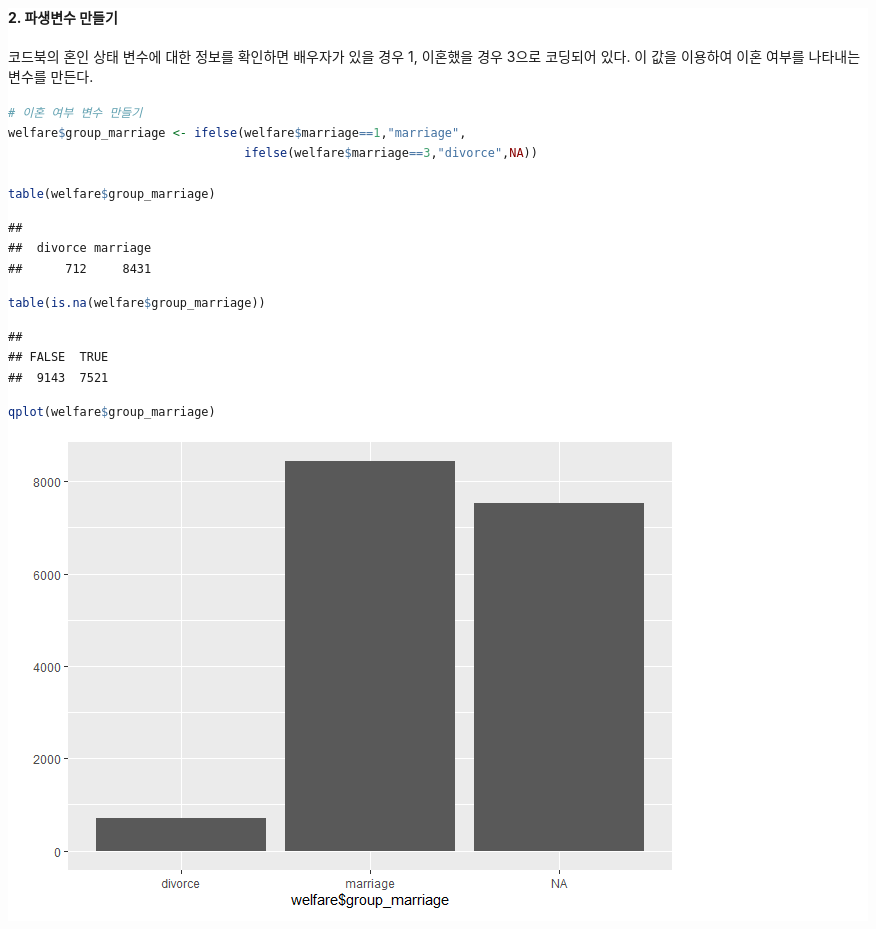 #### 2\. 파생변수 만들기

코드북의 혼인 상태 변수에 대한 정보를 확인하면 배우자가 있을 경우 1, 이혼했을 경우 3으로 코딩되어 있다. 이 값을 이용하여
이혼 여부를 나타내는 변수를 만든다.

``` r
# 이혼 여부 변수 만들기
welfare$group_marriage <- ifelse(welfare$marriage==1,"marriage",
                                 ifelse(welfare$marriage==3,"divorce",NA))

table(welfare$group_marriage)
```

    ## 
    ##  divorce marriage 
    ##      712     8431

``` r
table(is.na(welfare$group_marriage))
```

    ## 
    ## FALSE  TRUE 
    ##  9143  7521

``` r
qplot(welfare$group_marriage)
```

![](welfare08---복사본_files/figure-gfm/unnamed-chunk-6-1.png)
